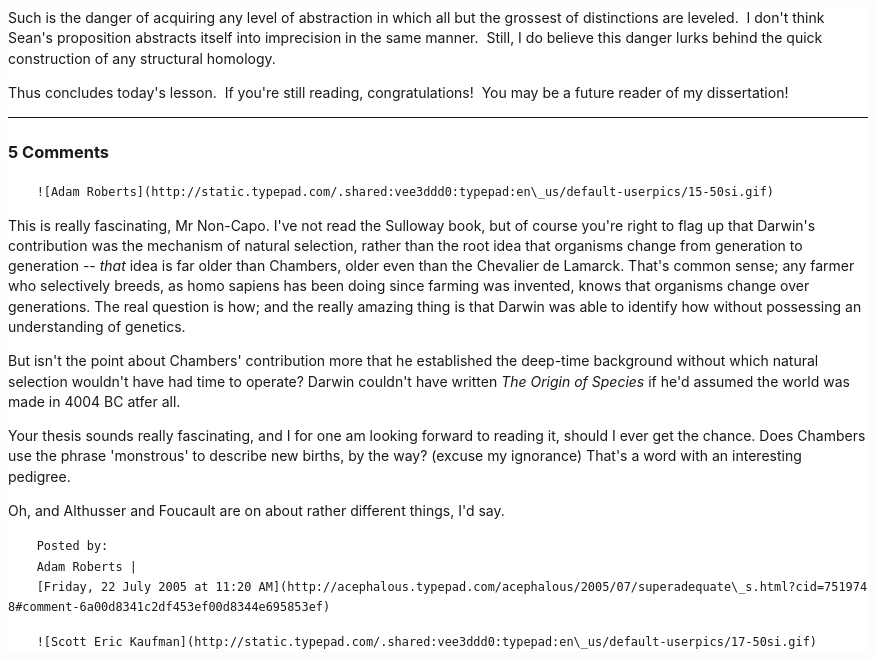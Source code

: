 Such is the danger of acquiring any level of abstraction in which all but the grossest of distinctions are leveled.  I don't think Sean's proposition abstracts itself into imprecision in the same manner.  Still, I do believe this danger lurks behind the quick construction of any structural homology.  

Thus concludes today's lesson.  If you're still reading, congratulations!  You may be a future reader of my dissertation!

		

* * *

### 5 Comments 

		

                
[]()

	

		![Adam Roberts](http://static.typepad.com/.shared:vee3ddd0:typepad:en\_us/default-userpics/15-50si.gif)
	

	

		

This is really fascinating, Mr Non-Capo.  I've not read the Sulloway book, but of course you're right to flag up that Darwin's contribution was the mechanism of natural selection, rather than the root idea that organisms change from generation to generation -- _that_ idea is far older than Chambers, older even than the Chevalier de Lamarck.  That's common sense; any farmer who selectively breeds, as homo sapiens has been doing since farming was invented, knows that organisms change over generations.  The real question is how; and the really amazing thing is that Darwin was able to identify how without possessing an understanding of genetics.

But isn't the point about Chambers' contribution more that he established the deep-time background without which natural selection wouldn't have had time to operate?  Darwin couldn't have written _The Origin of Species_ if he'd assumed the world was made in 4004 BC atfer all.

Your thesis sounds really fascinating, and I for one am looking forward to reading it, should I ever get the chance.  Does Chambers use the phrase 'monstrous' to describe new births, by the way? (excuse my ignorance)  That's a word with an interesting pedigree.

Oh, and Althusser and Foucault are on about rather different things, I'd say.

	

		Posted by:
		Adam Roberts |
		[Friday, 22 July 2005 at 11:20 AM](http://acephalous.typepad.com/acephalous/2005/07/superadequate\_s.html?cid=7519748#comment-6a00d8341c2df453ef00d8344e695853ef)

[]()

	

		![Scott Eric Kaufman](http://static.typepad.com/.shared:vee3ddd0:typepad:en\_us/default-userpics/17-50si.gif)
	

	

		
